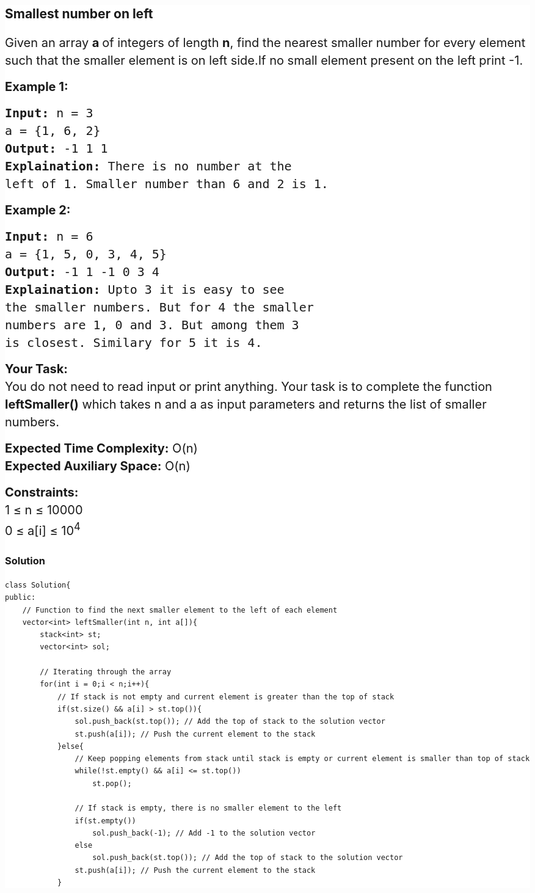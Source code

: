 ## Smallest number on left
<div class="problems_problem_content__Xm_eO"><p><span style="font-size:20px">Given an array <strong>a&nbsp;</strong>of integers of length <strong>n</strong>, find the nearest smaller number for every element such that the smaller element is on left side.If no small element present on the left print -1.</span></p>

<p><strong><span style="font-size:20px">Example 1:</span></strong></p>

<pre><span style="font-size:20px"><strong>Input:</strong> n = 3
a = {1, 6, 2}
<strong>Output:</strong> -1 1 1
<strong>Explaination:</strong> There is no number at the 
left of 1. Smaller number than 6 and 2 is 1.</span></pre>

<p><strong><span style="font-size:20px">Example 2:</span></strong></p>

<pre><span style="font-size:20px"><strong>Input:</strong> n = 6
a = {1, 5, 0, 3, 4, 5}
<strong>Output:</strong> -1 1 -1 0 3 4
<strong>Explaination:</strong> Upto 3 it is easy to see 
the smaller numbers. But for 4 the smaller 
numbers are 1, 0 and 3. But among them 3 
is closest. Similary for 5 it is 4.</span></pre>

<p><span style="font-size:20px"><strong>Your Task:</strong><br>
You do not need to read input or print anything. Your task is to complete the function <strong>leftSmaller()</strong> which takes n and a as input parameters and returns the list of smaller numbers.</span></p>

<p><span style="font-size:20px"><strong>Expected Time Complexity:</strong> O(n)<br>
<strong>Expected Auxiliary Space:</strong> O(n)</span></p>

<p><span style="font-size:20px"><strong>Constraints:</strong><br>
1 ≤ n ≤ 10000<br>
0 ≤ a[i] ≤ 10<sup>4</sup>&nbsp;&nbsp;</span></p>
</div>

### Solution

```
class Solution{
public:
    // Function to find the next smaller element to the left of each element
    vector<int> leftSmaller(int n, int a[]){
        stack<int> st;
        vector<int> sol;
        
        // Iterating through the array
        for(int i = 0;i < n;i++){
            // If stack is not empty and current element is greater than the top of stack
            if(st.size() && a[i] > st.top()){
                sol.push_back(st.top()); // Add the top of stack to the solution vector
                st.push(a[i]); // Push the current element to the stack
            }else{
                // Keep popping elements from stack until stack is empty or current element is smaller than top of stack
                while(!st.empty() && a[i] <= st.top())
                    st.pop();
                    
                // If stack is empty, there is no smaller element to the left
                if(st.empty())
                    sol.push_back(-1); // Add -1 to the solution vector
                else
                    sol.push_back(st.top()); // Add the top of stack to the solution vector
                st.push(a[i]); // Push the current element to the stack
            }
```